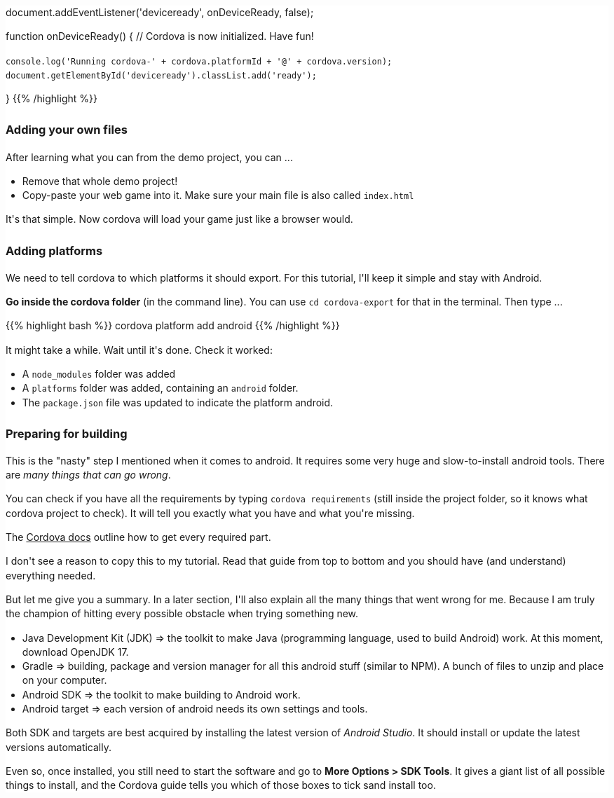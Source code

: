 document.addEventListener('deviceready', onDeviceReady, false);

function onDeviceReady() {
    // Cordova is now initialized. Have fun!

    console.log('Running cordova-' + cordova.platformId + '@' + cordova.version);
    document.getElementById('deviceready').classList.add('ready');
}
{{% /highlight %}}

### Adding your own files

After learning what you can from the demo project, you can ...

* Remove that whole demo project!
* Copy-paste your web game into it. Make sure your main file is also called `index.html`

It's that simple. Now cordova will load your game just like a browser would.

### Adding platforms

We need to tell cordova to which platforms it should export. For this tutorial, I'll keep it simple and stay with Android.

**Go inside the cordova folder** (in the command line). You can use `cd cordova-export` for that in the terminal. Then type ...

{{% highlight bash %}}
cordova platform add android
{{% /highlight %}}

It might take a while. Wait until it's done. Check it worked:

* A `node_modules` folder was added
* A `platforms` folder was added, containing an `android` folder.
* The `package.json` file was updated to indicate the platform android.

### Preparing for building

This is the "nasty" step I mentioned when it comes to android. It requires some very huge and slow-to-install android tools. There are _many things that can go wrong_.

You can check if you have all the requirements by typing `cordova requirements` (still inside the project folder, so it knows what cordova project to check). It will tell you exactly what you have and what you're missing.

The [Cordova docs](https://cordova.apache.org/docs/en/12.x/guide/platforms/android/index.html#requirements-and-support) outline how to get every required part. 

I don't see a reason to copy this to my tutorial. Read that guide from top to bottom and you should have (and understand) everything needed.

But let me give you a summary. In a later section, I'll also explain all the many things that went wrong for me. Because I am truly the champion of hitting every possible obstacle when trying something new.

* Java Development Kit (JDK) => the toolkit to make Java (programming language, used to build Android) work. At this moment, download OpenJDK 17.
* Gradle => building, package and version manager for all this android stuff (similar to NPM). A bunch of files to unzip and place on your computer.
* Android SDK => the toolkit to make building to Android work. 
* Android target => each version of android needs its own settings and tools. 

Both SDK and targets are best acquired by installing the latest version of _Android Studio_. It should install or update the latest versions automatically. 

Even so, once installed, you still need to start the software and go to **More Options > SDK Tools**. It gives a giant list of all possible things to install, and the Cordova guide tells you which of those boxes to tick sand install too.
